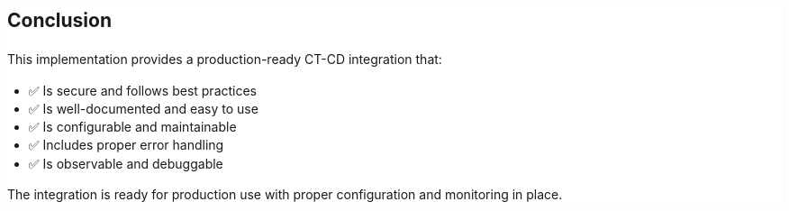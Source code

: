 ## Conclusion

This implementation provides a production-ready CT-CD integration that:
- ✅ Is secure and follows best practices
- ✅ Is well-documented and easy to use
- ✅ Is configurable and maintainable
- ✅ Includes proper error handling
- ✅ Is observable and debuggable

The integration is ready for production use with proper configuration and monitoring in place.

